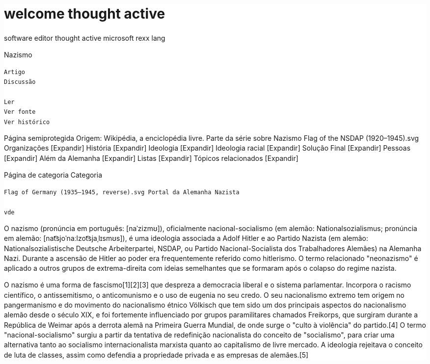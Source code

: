 # welcome thought active
software editor thought active microsoft rexx lang

Nazismo

    Artigo
    Discussão

    Ler
    Ver fonte
    Ver histórico

Página semiprotegida
Origem: Wikipédia, a enciclopédia livre.
Parte da série sobre
Nazismo
Flag of the NSDAP (1920–1945).svg
Organizações
[Expandir]
História
[Expandir]
Ideologia
[Expandir]
Ideologia racial
[Expandir]
Solução Final
[Expandir]
Pessoas
[Expandir]
Além da Alemanha
[Expandir]
Listas
[Expandir]
Tópicos relacionados
[Expandir]

Página de categoria Categoria

    Flag of Germany (1935–1945, reverse).svg Portal da Alemanha Nazista

    vde

O nazismo (pronúncia em português: [naˈzizmʊ]), oficialmente nacional-socialismo (em alemão: Nationalsozialismus; pronúncia em alemão: [nat͡sjoˈnaːlzot͡sjaˌlɪsmʊs]), é uma ideologia associada a Adolf Hitler e ao Partido Nazista (em alemão: Nationalsozialistische Deutsche Arbeiterpartei, NSDAP, ou Partido Nacional-Socialista dos Trabalhadores Alemães) na Alemanha Nazi. Durante a ascensão de Hitler ao poder era frequentemente referido como hitlerismo. O termo relacionado "neonazismo" é aplicado a outros grupos de extrema-direita com ideias semelhantes que se formaram após o colapso do regime nazista.

O nazismo é uma forma de fascismo[1][2][3] que despreza a democracia liberal e o sistema parlamentar. Incorpora o racismo científico, o antissemitismo, o anticomunismo e o uso de eugenia no seu credo. O seu nacionalismo extremo tem origem no pangermanismo e do movimento do nacionalismo étnico Völkisch que tem sido um dos principais aspectos do nacionalismo alemão desde o século XIX, e foi fortemente influenciado por grupos paramilitares chamados Freikorps, que surgiram durante a República de Weimar após a derrota alemã na Primeira Guerra Mundial, de onde surge o "culto à violência" do partido.[4] O termo "nacional-socialismo" surgiu a partir da tentativa de redefinição nacionalista do conceito de "socialismo", para criar uma alternativa tanto ao socialismo internacionalista marxista quanto ao capitalismo de livre mercado. A ideologia rejeitava o conceito de luta de classes, assim como defendia a propriedade privada e as empresas de alemães.[5]
